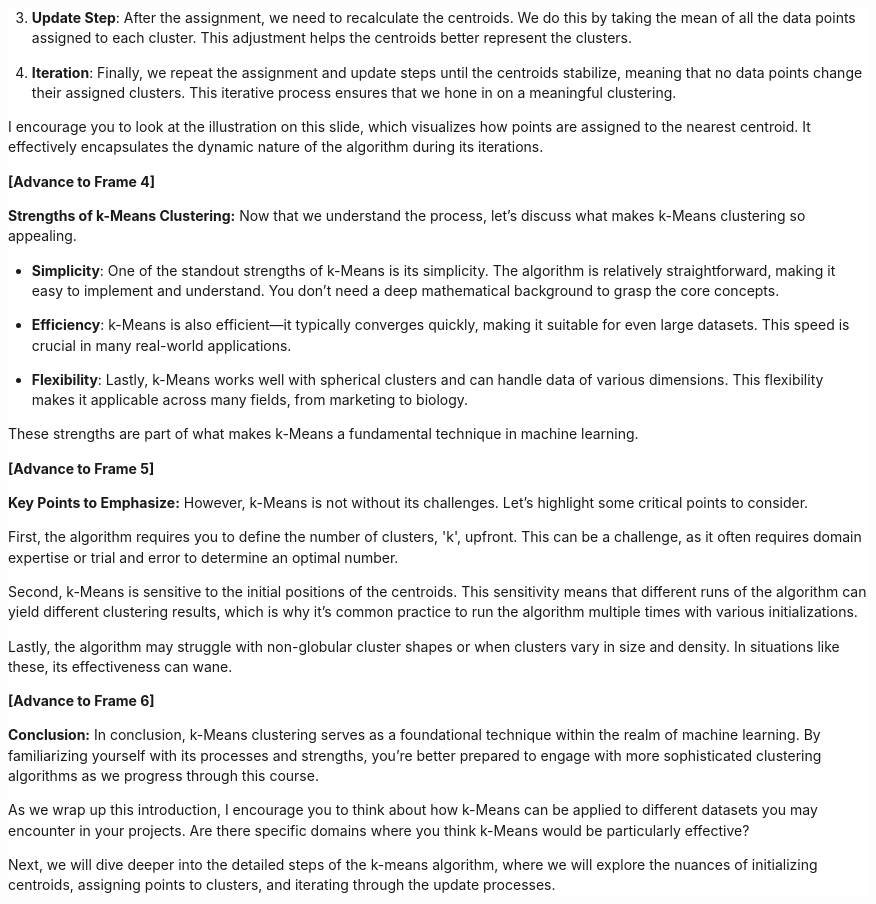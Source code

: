 3. **Update Step**: After the assignment, we need to recalculate the centroids. We do this by taking the mean of all the data points assigned to each cluster. This adjustment helps the centroids better represent the clusters.

4. **Iteration**: Finally, we repeat the assignment and update steps until the centroids stabilize, meaning that no data points change their assigned clusters. This iterative process ensures that we hone in on a meaningful clustering.

I encourage you to look at the illustration on this slide, which visualizes how points are assigned to the nearest centroid. It effectively encapsulates the dynamic nature of the algorithm during its iterations.

**[Advance to Frame 4]**

**Strengths of k-Means Clustering:**
Now that we understand the process, let’s discuss what makes k-Means clustering so appealing.

- **Simplicity**: One of the standout strengths of k-Means is its simplicity. The algorithm is relatively straightforward, making it easy to implement and understand. You don’t need a deep mathematical background to grasp the core concepts.

- **Efficiency**: k-Means is also efficient—it typically converges quickly, making it suitable for even large datasets. This speed is crucial in many real-world applications.

- **Flexibility**: Lastly, k-Means works well with spherical clusters and can handle data of various dimensions. This flexibility makes it applicable across many fields, from marketing to biology.

These strengths are part of what makes k-Means a fundamental technique in machine learning.

**[Advance to Frame 5]**

**Key Points to Emphasize:**
However, k-Means is not without its challenges. Let’s highlight some critical points to consider.

First, the algorithm requires you to define the number of clusters, 'k', upfront. This can be a challenge, as it often requires domain expertise or trial and error to determine an optimal number.

Second, k-Means is sensitive to the initial positions of the centroids. This sensitivity means that different runs of the algorithm can yield different clustering results, which is why it’s common practice to run the algorithm multiple times with various initializations.

Lastly, the algorithm may struggle with non-globular cluster shapes or when clusters vary in size and density. In situations like these, its effectiveness can wane.

**[Advance to Frame 6]**

**Conclusion:**
In conclusion, k-Means clustering serves as a foundational technique within the realm of machine learning. By familiarizing yourself with its processes and strengths, you’re better prepared to engage with more sophisticated clustering algorithms as we progress through this course. 

As we wrap up this introduction, I encourage you to think about how k-Means can be applied to different datasets you may encounter in your projects. Are there specific domains where you think k-Means would be particularly effective? 

Next, we will dive deeper into the detailed steps of the k-means algorithm, where we will explore the nuances of initializing centroids, assigning points to clusters, and iterating through the update processes. 
